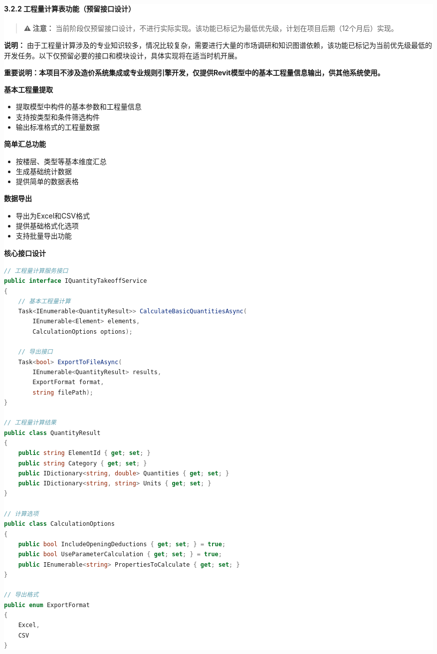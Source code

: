 #### 3.2.2 工程量计算表功能（预留接口设计）

> **⚠️ 注意：** 当前阶段仅预留接口设计，不进行实际实现。该功能已标记为最低优先级，计划在项目后期（12个月后）实现。

**说明：** 由于工程量计算涉及的专业知识较多，情况比较复杂，需要进行大量的市场调研和知识图谱依赖，该功能已标记为当前优先级最低的开发任务。以下仅预留必要的接口和模块设计，具体实现将在适当时机开展。

**重要说明：本项目不涉及造价系统集成或专业规则引擎开发，仅提供Revit模型中的基本工程量信息输出，供其他系统使用。**

**基本工程量提取**
- 提取模型中构件的基本参数和工程量信息
- 支持按类型和条件筛选构件
- 输出标准格式的工程量数据

**简单汇总功能**
- 按楼层、类型等基本维度汇总
- 生成基础统计数据
- 提供简单的数据表格

**数据导出**
- 导出为Excel和CSV格式
- 提供基础格式化选项
- 支持批量导出功能

**核心接口设计**

```csharp
// 工程量计算服务接口
public interface IQuantityTakeoffService
{
    // 基本工程量计算
    Task<IEnumerable<QuantityResult>> CalculateBasicQuantitiesAsync(
        IEnumerable<Element> elements,
        CalculationOptions options);
        
    // 导出接口
    Task<bool> ExportToFileAsync(
        IEnumerable<QuantityResult> results,
        ExportFormat format,
        string filePath);
}

// 工程量计算结果
public class QuantityResult
{
    public string ElementId { get; set; }
    public string Category { get; set; }
    public IDictionary<string, double> Quantities { get; set; }
    public IDictionary<string, string> Units { get; set; }
}

// 计算选项
public class CalculationOptions
{
    public bool IncludeOpeningDeductions { get; set; } = true;
    public bool UseParameterCalculation { get; set; } = true;
    public IEnumerable<string> PropertiesToCalculate { get; set; }
}

// 导出格式
public enum ExportFormat
{
    Excel,
    CSV
}
```
